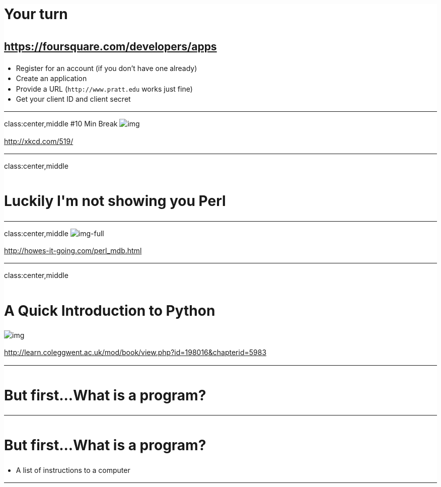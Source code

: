 
# Your turn
## https://foursquare.com/developers/apps  
+ Register for an account (if you don’t have one already)
+ Create an application
+ Provide a URL (`http://www.pratt.edu` works just fine)
+ Get your client ID and client secret


---

class:center,middle
#10 Min Break
![img](http://imgs.xkcd.com/comics/11th_grade.png)

http://xkcd.com/519/

---

class:center,middle
# Luckily I'm not showing you Perl

---

class:center,middle
![img-full](http://howes-it-going.com/perl_ex4.jpg)

http://howes-it-going.com/perl_mdb.html

---

class:center,middle
# A Quick Introduction to Python
![img](http://learn.coleggwent.ac.uk/pluginfile.php/350752/mod_book/chapter/5983/royal%20python.jpg)

http://learn.coleggwent.ac.uk/mod/book/view.php?id=198016&chapterid=5983

---

# But first...What is a program?

---

# But first...What is a program?
+ A list of instructions to a computer

---
